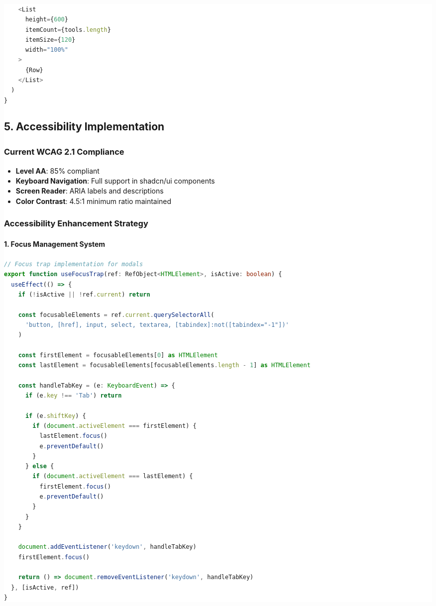 ```typescript
    <List
      height={600}
      itemCount={tools.length}
      itemSize={120}
      width="100%"
    >
      {Row}
    </List>
  )
}
```

## 5. Accessibility Implementation

### Current WCAG 2.1 Compliance
- **Level AA**: 85% compliant
- **Keyboard Navigation**: Full support in shadcn/ui components
- **Screen Reader**: ARIA labels and descriptions
- **Color Contrast**: 4.5:1 minimum ratio maintained

### Accessibility Enhancement Strategy

#### 1. Focus Management System
```typescript
// Focus trap implementation for modals
export function useFocusTrap(ref: RefObject<HTMLElement>, isActive: boolean) {
  useEffect(() => {
    if (!isActive || !ref.current) return
    
    const focusableElements = ref.current.querySelectorAll(
      'button, [href], input, select, textarea, [tabindex]:not([tabindex="-1"])'
    )
    
    const firstElement = focusableElements[0] as HTMLElement
    const lastElement = focusableElements[focusableElements.length - 1] as HTMLElement
    
    const handleTabKey = (e: KeyboardEvent) => {
      if (e.key !== 'Tab') return
      
      if (e.shiftKey) {
        if (document.activeElement === firstElement) {
          lastElement.focus()
          e.preventDefault()
        }
      } else {
        if (document.activeElement === lastElement) {
          firstElement.focus()
          e.preventDefault()
        }
      }
    }
    
    document.addEventListener('keydown', handleTabKey)
    firstElement.focus()
    
    return () => document.removeEventListener('keydown', handleTabKey)
  }, [isActive, ref])
}
```

